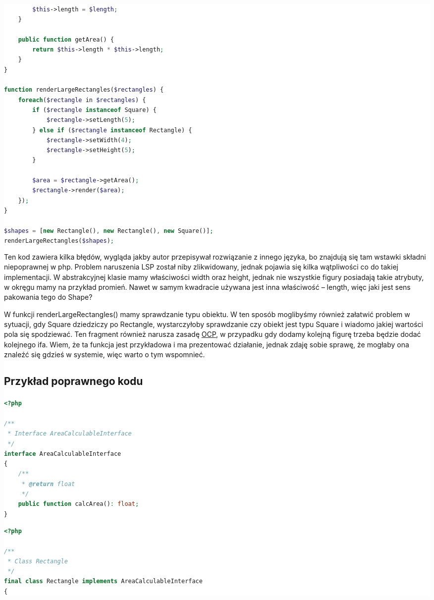 ```php
        $this->length = $length;
    }
    
    public function getArea() {
        return $this->length * $this->length;
    }
}

function renderLargeRectangles($rectangles) {
    foreach($rectangle in $rectangles) {
        if ($rectangle instanceof Square) {
            $rectangle->setLength(5);
        } else if ($rectangle instanceof Rectangle) {
            $rectangle->setWidth(4);
            $rectangle->setHeight(5);
        }
        
        $area = $rectangle->getArea(); 
        $rectangle->render($area);
    });
}

$shapes = [new Rectangle(), new Rectangle(), new Square()];
renderLargeRectangles($shapes);
```
Ten kod zawiera kilka błędów, wygląda jakby autor przepisywał rozwiązanie z innego języka, bo znajdują się tam wstawki składni niepoprawnej w php. Problem naruszenia LSP został niby zlikwidowany, jednak pojawia się kilka wątpliwości co do takiej implementacji. W abstrakcyjnej klasie mamy właściwości width oraz height, jednak nie wszystkie figury posiadają takie atrybuty, w okręgu mamy na przykład promień. Nawet w samym kwadracie używana jest inna właściwość – length, więc jaki jest sens pakowania tego do Shape?

W funkcji renderLargeRectangles() mamy sprawdzanie typu obiektu. W ten sposób moglibyśmy również załatwić problem w sytuacji, gdy Square dziedziczy po Rectangle, wystarczyłoby sprawdzanie czy obiekt jest typu Square i wiadomo jakiej wartości pola się spodziewać. Ten fragment również narusza zasadę [OCP](https://sarvendev.com/2017/08/2-solid-openclosed-principle/), w przypadku gdy dodamy kolejną figurę trzeba będzie dodać kolejnego ifa. Wiem, że ta funkcja jest przykładowa i ma prezentować działanie, jednak zdaję sobie sprawę, że mogłaby ona znaleźć się gdzieś w systemie, więc warto o tym wspomnieć.

## Przykład poprawnego kodu
```php
<?php

/**
 * Interface AreaCalculableInterface
 */
interface AreaCalculableInterface
{
    /**
     * @return float
     */
    public function calcArea(): float;
}
```
```php
<?php

/**
 * Class Rectangle
 */
final class Rectangle implements AreaCalculableInterface
{
```